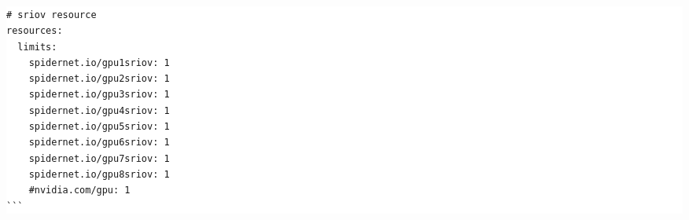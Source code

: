     # sriov resource
    resources:
      limits:
        spidernet.io/gpu1sriov: 1
        spidernet.io/gpu2sriov: 1
        spidernet.io/gpu3sriov: 1
        spidernet.io/gpu4sriov: 1
        spidernet.io/gpu5sriov: 1
        spidernet.io/gpu6sriov: 1
        spidernet.io/gpu7sriov: 1
        spidernet.io/gpu8sriov: 1
        #nvidia.com/gpu: 1
    ```
